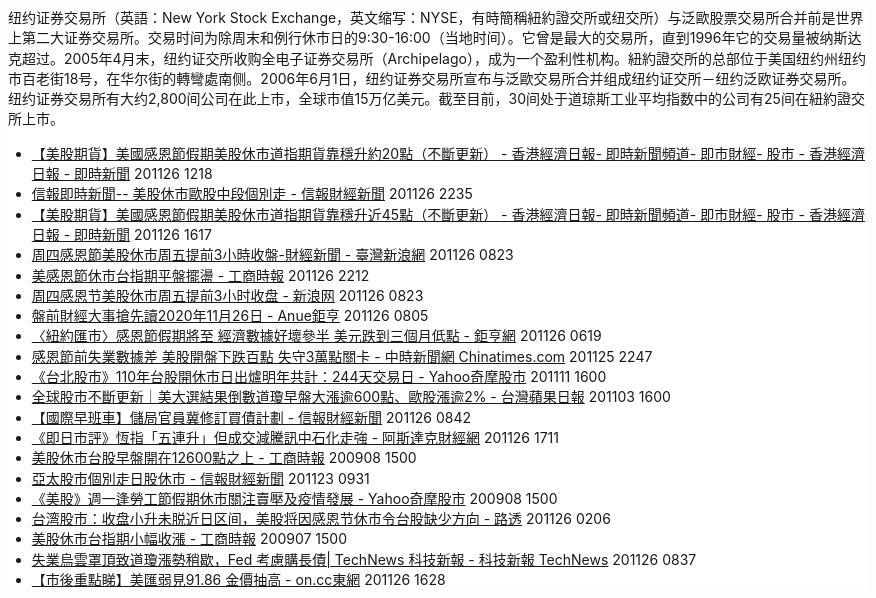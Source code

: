 纽约证券交易所（英語：New York Stock Exchange，英文缩写：NYSE，有時簡稱紐約證交所或纽交所）与泛歐股票交易所合并前是世界上第二大证券交易所。交易时间为除周末和例行休市日的9:30-16:00（当地时间）。它曾是最大的交易所，直到1996年它的交易量被纳斯达克超过。2005年4月末，纽约证交所收购全电子证券交易所（Archipelago），成为一个盈利性机构。紐約證交所的总部位于美国纽约州纽约市百老街18号，在华尔街的轉彎處南侧。2006年6月1日，纽约证券交易所宣布与泛歐交易所合并组成纽约证交所－纽约泛欧证券交易所。
纽约证券交易所有大约2,800间公司在此上市，全球市值15万亿美元。截至目前，30间处于道琼斯工业平均指数中的公司有25间在紐約證交所上市。
- [【美股期貨】美國感恩節假期美股休市道指期貨靠穩升約20點（不斷更新） - 香港經濟日報- 即時新聞頻道- 即市財經- 股市 - 香港經濟日報 - 即時新聞](https://inews.hket.com/article/2809835/%E3%80%90%E7%BE%8E%E8%82%A1%E6%9C%9F%E8%B2%A8%E3%80%91%E7%BE%8E%E5%9C%8B%E6%84%9F%E6%81%A9%E7%AF%80%E5%81%87%E6%9C%9F%E7%BE%8E%E8%82%A1%E4%BC%91%E5%B8%82%E3%80%80%E9%81%93%E6%8C%87%E6%9C%9F%E8%B2%A8%E9%9D%A0%E7%A9%A9%E5%8D%87%E7%B4%8420%E9%BB%9E%EF%BC%88%E4%B8%8D%E6%96%B7%E6%9B%B4%E6%96%B0%EF%BC%89 "【美股期貨】美國感恩節假期美股休市道指期貨靠穩升約20點（不斷更新） - 香港經濟日報- 即時新聞頻道- 即市財經- 股市 - 香港經濟日報 - 即時新聞") 201126 1218
- [信報即時新聞-- 美股休市歐股中段個別走 - 信報財經新聞](https://www2.hkej.com/instantnews/international/article/2644994/%E7%BE%8E%E8%82%A1%E4%BC%91%E5%B8%82+%E6%AD%90%E8%82%A1%E4%B8%AD%E6%AE%B5%E5%80%8B%E5%88%A5%E8%B5%B0 "信報即時新聞-- 美股休市歐股中段個別走 - 信報財經新聞") 201126 2235
- [【美股期貨】美國感恩節假期美股休市道指期貨靠穩升近45點（不斷更新） - 香港經濟日報- 即時新聞頻道- 即市財經- 股市 - 香港經濟日報 - 即時新聞](https://inews.hket.com/article/2809835/%E3%80%90%E7%BE%8E%E8%82%A1%E6%9C%9F%E8%B2%A8%E3%80%91%E7%BE%8E%E5%9C%8B%E6%84%9F%E6%81%A9%E7%AF%80%E5%81%87%E6%9C%9F%E7%BE%8E%E8%82%A1%E4%BC%91%E5%B8%82%E3%80%80%E9%81%93%E6%8C%87%E6%9C%9F%E8%B2%A8%E9%9D%A0%E7%A9%A9%E5%8D%87%E8%BF%9145%E9%BB%9E%EF%BC%88%E4%B8%8D%E6%96%B7%E6%9B%B4%E6%96%B0%EF%BC%89?mtc=20038 "【美股期貨】美國感恩節假期美股休市道指期貨靠穩升近45點（不斷更新） - 香港經濟日報- 即時新聞頻道- 即市財經- 股市 - 香港經濟日報 - 即時新聞") 201126 1617
- [周四感恩節美股休市周五提前3小時收盤-財經新聞 - 臺灣新浪網](https://news.sina.com.tw/article/20201126/36981810.html "周四感恩節美股休市周五提前3小時收盤-財經新聞 - 臺灣新浪網") 201126 0823
- [美感恩節休市台指期平盤擺盪 - 工商時報](https://ctee.com.tw/news/futures/377101.html "美感恩節休市台指期平盤擺盪 - 工商時報") 201126 2212
- [周四感恩节美股休市周五提前3小时收盘 - 新浪网](https://finance.sina.com.cn/stock/usstock/c/2020-11-26/doc-iiznctke3316372.shtml "周四感恩节美股休市周五提前3小时收盘 - 新浪网") 201126 0823
- [盤前財經大事搶先讀2020年11月26日 - Anue鉅亨](https://news.cnyes.com/news/id/4545394 "盤前財經大事搶先讀2020年11月26日 - Anue鉅亨") 201126 0805
- [〈紐約匯市〉感恩節假期將至 經濟數據好壞參半 美元跌到三個月低點 - 鉅亨網](https://news.cnyes.com/news/id/4545379 "〈紐約匯市〉感恩節假期將至 經濟數據好壞參半 美元跌到三個月低點 - 鉅亨網") 201126 0619
- [感恩節前失業數據差 美股開盤下跌百點 失守3萬點關卡 - 中時新聞網 Chinatimes.com](https://www.chinatimes.com/realtimenews/20201125006618-260410 "感恩節前失業數據差 美股開盤下跌百點 失守3萬點關卡 - 中時新聞網 Chinatimes.com") 201125 2247
- [《台北股市》110年台股開休市日出爐明年共計：244天交易日 - Yahoo奇摩股市](https://tw.stock.yahoo.com/news/%E5%8F%B0%E5%8C%97%E8%82%A1%E5%B8%82-110%E5%B9%B4%E5%8F%B0%E8%82%A1%E9%96%8B%E4%BC%91%E5%B8%82%E6%97%A5%E5%87%BA%E7%88%90-%E6%98%8E%E5%B9%B4%E5%85%B1%E8%A8%88-224%E5%A4%A9%E4%BA%A4%E6%98%93%E6%97%A5-001040038.html "《台北股市》110年台股開休市日出爐明年共計：244天交易日 - Yahoo奇摩股市") 201111 1600
- [全球股市不斷更新｜美大選結果倒數道瓊早盤大漲逾600點、歐股漲逾2% - 台灣蘋果日報](https://tw.appledaily.com/property/20201103/VHRQZLPRCRC6NN6OSTS4AYA5E4/ "全球股市不斷更新｜美大選結果倒數道瓊早盤大漲逾600點、歐股漲逾2% - 台灣蘋果日報") 201103 1600
- [【國際早班車】儲局官員冀修訂買債計劃 - 信報財經新聞](https://www2.hkej.com/instantnews/international/article/2644472 "【國際早班車】儲局官員冀修訂買債計劃 - 信報財經新聞") 201126 0842
- [《即日市評》恆指「五連升」但成交減騰訊中石化走強 - 阿斯達克財經網](http://www.aastocks.com/tc/stocks/news/aafn-news/NOW.1059191/2 "《即日市評》恆指「五連升」但成交減騰訊中石化走強 - 阿斯達克財經網") 201126 1711
- [美股休市台股早盤開在12600點之上 - 工商時報](https://ctee.com.tw/news/stock/331804.html "美股休市台股早盤開在12600點之上 - 工商時報") 200908 1500
- [亞太股市個別走日股休市 - 信報財經新聞](https://www2.hkej.com/instantnews/international/article/2641367 "亞太股市個別走日股休市 - 信報財經新聞") 201123 0931
- [《美股》週一逢勞工節假期休市關注賣壓及疫情發展 - Yahoo奇摩股市](https://tw.stock.yahoo.com/news/%E7%BE%8E%E8%82%A1-%E9%80%B1-%E9%80%A2%E5%8B%9E%E5%B7%A5%E7%AF%80%E5%81%87%E6%9C%9F%E4%BC%91%E5%B8%82-%E9%97%9C%E6%B3%A8%E8%B3%A3%E5%A3%93%E5%8F%8A%E7%96%AB%E6%83%85%E7%99%BC%E5%B1%95-224100529.html "《美股》週一逢勞工節假期休市關注賣壓及疫情發展 - Yahoo奇摩股市") 200908 1500
- [台湾股市：收盘小升未脱近日区间，美股将因感恩节休市令台股缺少方向 - 路透](https://cn.reuters.com/article/%E5%8F%B0%E6%B9%BE%E8%82%A1%E5%B8%82%EF%BC%9A%E6%94%B6%E7%9B%98%E5%B0%8F%E5%8D%87%E6%9C%AA%E8%84%B1%E8%BF%91%E6%97%A5%E5%8C%BA%E9%97%B4%EF%BC%8C%E7%BE%8E%E8%82%A1%E5%B0%86%E5%9B%A0%E6%84%9F%E6%81%A9%E8%8A%82%E4%BC%91%E5%B8%82%E4%BB%A4%E5%8F%B0%E8%82%A1%E7%BC%BA%E5%B0%91%E6%96%B9%E5%90%91-idCNL4S2IC1CM "台湾股市：收盘小升未脱近日区间，美股将因感恩节休市令台股缺少方向 - 路透") 201126 0206
- [美股休市台指期小幅收漲 - 工商時報](https://ctee.com.tw/news/futures/331670.html "美股休市台指期小幅收漲 - 工商時報") 200907 1500
- [失業烏雲罩頂致道瓊漲勢稍歇，Fed 考慮購長債| TechNews 科技新報 - 科技新報 TechNews](https://technews.tw/2020/11/26/us-stocks-november-25/ "失業烏雲罩頂致道瓊漲勢稍歇，Fed 考慮購長債| TechNews 科技新報 - 科技新報 TechNews") 201126 0837
- [【市後重點睇】美匯弱見91.86 金價抽高 - on.cc東網](https://hk.on.cc/hk/bkn/cnt/finance/20201126/bkn-20201126161417707-1126_00842_001.html "【市後重點睇】美匯弱見91.86 金價抽高 - on.cc東網") 201126 1628
